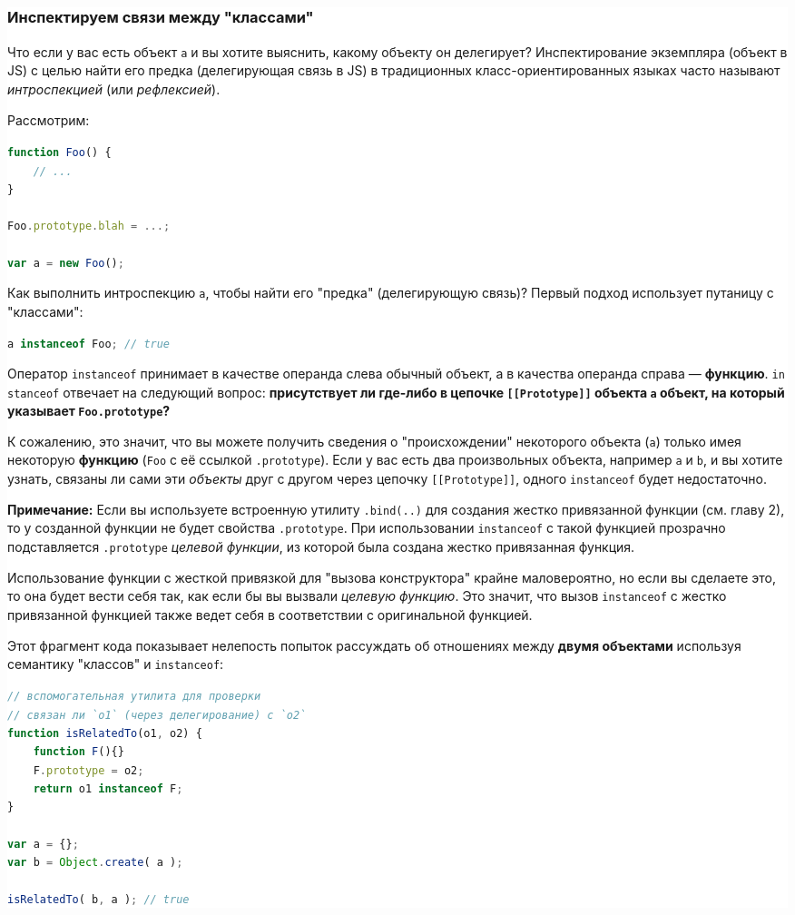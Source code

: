 ### Инспектируем связи между "классами"

Что если у вас есть объект `a` и вы хотите выяснить, какому объекту он делегирует? Инспектирование экземпляра (объект в JS) с целью найти его предка (делегирующая связь в JS) в традиционных класс-ориентированных языках часто называют *интроспекцией* (или *рефлексией*).

Рассмотрим:

```js
function Foo() {
	// ...
}

Foo.prototype.blah = ...;

var a = new Foo();
```

Как выполнить интроспекцию `a`, чтобы найти его "предка" (делегирующую связь)? Первый подход использует путаницу с "классами":

```js
a instanceof Foo; // true
```

Оператор `instanceof` принимает в качестве операнда слева обычный объект, а в качества операнда справа — **функцию**. `instanceof` отвечает на следующий вопрос: **присутствует ли где-либо в цепочке `[[Prototype]]` объекта `a` объект, на который указывает `Foo.prototype`?**

К сожалению, это значит, что вы можете получить сведения о "происхождении" некоторого объекта (`a`) только имея некоторую **функцию** (`Foo` c её ссылкой `.prototype`). Если у вас есть два произвольных объекта, например `a` и `b`, и вы хотите узнать, связаны ли сами эти *объекты* друг с другом через цепочку `[[Prototype]]`, одного `instanceof` будет недостаточно.

**Примечание:** Если вы используете встроенную утилиту `.bind(..)` для создания жестко привязанной функции (см. главу 2), то у созданной функции не будет свойства `.prototype`. При использовании `instanceof` с такой функцией прозрачно подставляется `.prototype` *целевой функции*, из которой была создана жестко привязанная функция.

Использование функции с жесткой привязкой для "вызова конструктора" крайне маловероятно, но если вы сделаете это, то она будет вести себя так, как если бы вы вызвали *целевую функцию*. Это значит, что вызов `instanceof` с жестко привязанной функцией также ведет себя в соответствии с оригинальной функцией.

Этот фрагмент кода показывает нелепость попыток рассуждать об отношениях между **двумя объектами** используя семантику "классов" и `instanceof`:

```js
// вспомогательная утилита для проверки
// связан ли `o1` (через делегирование) с `o2`
function isRelatedTo(o1, o2) {
	function F(){}
	F.prototype = o2;
	return o1 instanceof F;
}

var a = {};
var b = Object.create( a );

isRelatedTo( b, a ); // true
```
